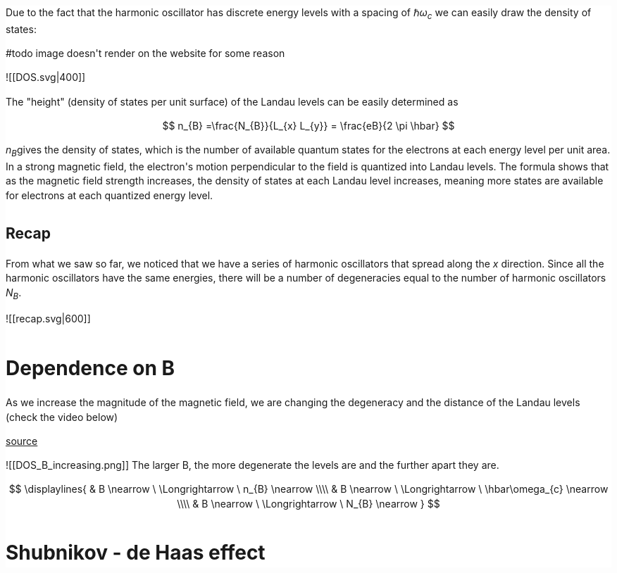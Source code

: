 Due to the fact that the harmonic oscillator has discrete energy levels with a spacing of $\hbar \omega_{c}$ we can easily draw the density of states:

#todo image doesn't render on the website for some reason

![[DOS.svg|400]]

The "height" (density of states per unit surface) of the Landau levels can be easily determined as 

$$
n_{B} =\frac{N_{B}}{L_{x} L_{y}} = \frac{eB}{2 \pi \hbar}
$$

$n_B$​ gives the density of states, which is the number of available quantum states for the electrons at each energy level per unit area. In a strong magnetic field, the electron's motion perpendicular to the field is quantized into Landau levels. The formula shows that as the magnetic field strength increases, the density of states at each Landau level increases, meaning more states are available for electrons at each quantized energy level.

## Recap

From what we saw so far, we noticed that we have a series of harmonic oscillators that spread along the $x$ direction. Since all the harmonic oscillators have the same energies, there will be a number of degeneracies equal to the number of harmonic oscillators $N_{B}$.

![[recap.svg|600]]

# Dependence on B

As we increase the magnitude of the magnetic field, we are changing the degeneracy and the distance of the Landau levels (check the video below)

<iframe width="400" height="300" src="https://upload.wikimedia.org/wikipedia/commons/9/92/QuantumHallEffectExplanationWithLandauLevels.ogv" frameborder="0" allowfullscreen></iframe>

 [source](https://en.wikipedia.org/wiki/File:QuantumHallEffectExplanationWithLandauLevels.ogv)
 

![[DOS_B_increasing.png]]
The larger B, the more degenerate the levels are and the further apart they are.

$$ 
\displaylines{
& B \nearrow \ \Longrightarrow \  n_{B} \nearrow
\\\\
& B \nearrow \ \Longrightarrow \  \hbar\omega_{c} \nearrow
\\\\
& B \nearrow \ \Longrightarrow \  N_{B} \nearrow
}
$$ 
# Shubnikov - de Haas effect
